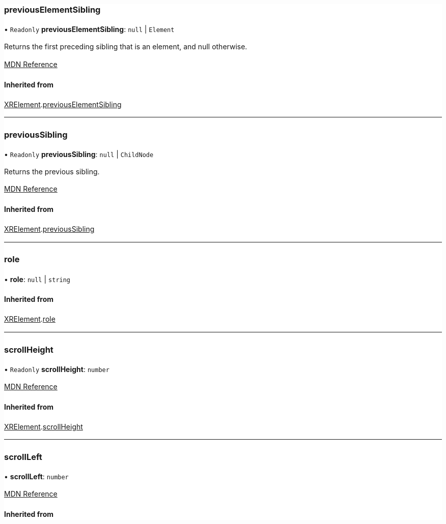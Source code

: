 ### previousElementSibling

• `Readonly` **previousElementSibling**: ``null`` \| `Element`

Returns the first preceding sibling that is an element, and null otherwise.

[MDN Reference](https://developer.mozilla.org/docs/Web/API/CharacterData/previousElementSibling)

#### Inherited from

[XRElement](XRElement.md).[previousElementSibling](XRElement.md#previouselementsibling)

___

### previousSibling

• `Readonly` **previousSibling**: ``null`` \| `ChildNode`

Returns the previous sibling.

[MDN Reference](https://developer.mozilla.org/docs/Web/API/Node/previousSibling)

#### Inherited from

[XRElement](XRElement.md).[previousSibling](XRElement.md#previoussibling)

___

### role

• **role**: ``null`` \| `string`

#### Inherited from

[XRElement](XRElement.md).[role](XRElement.md#role)

___

### scrollHeight

• `Readonly` **scrollHeight**: `number`

[MDN Reference](https://developer.mozilla.org/docs/Web/API/Element/scrollHeight)

#### Inherited from

[XRElement](XRElement.md).[scrollHeight](XRElement.md#scrollheight)

___

### scrollLeft

• **scrollLeft**: `number`

[MDN Reference](https://developer.mozilla.org/docs/Web/API/Element/scrollLeft)

#### Inherited from
